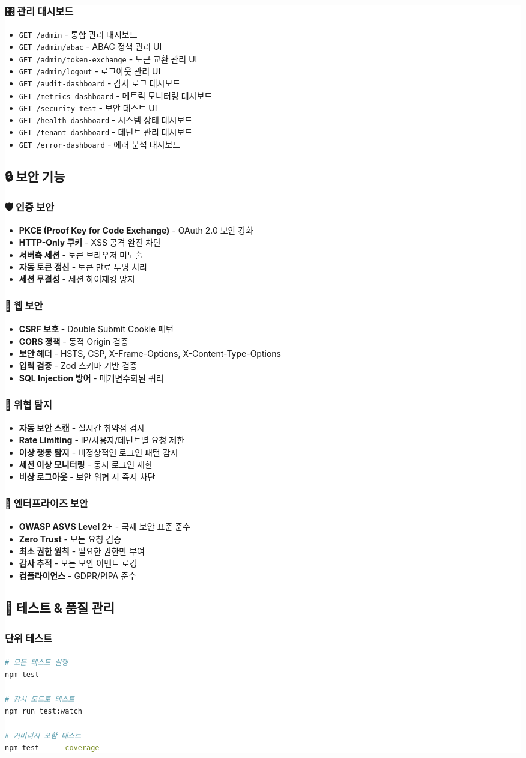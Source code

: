 ### 🎛️ **관리 대시보드**

- `GET /admin` - 통합 관리 대시보드
- `GET /admin/abac` - ABAC 정책 관리 UI
- `GET /admin/token-exchange` - 토큰 교환 관리 UI
- `GET /admin/logout` - 로그아웃 관리 UI
- `GET /audit-dashboard` - 감사 로그 대시보드
- `GET /metrics-dashboard` - 메트릭 모니터링 대시보드
- `GET /security-test` - 보안 테스트 UI
- `GET /health-dashboard` - 시스템 상태 대시보드
- `GET /tenant-dashboard` - 테넌트 관리 대시보드
- `GET /error-dashboard` - 에러 분석 대시보드

## 🔒 보안 기능

### 🛡️ **인증 보안**
- **PKCE (Proof Key for Code Exchange)** - OAuth 2.0 보안 강화
- **HTTP-Only 쿠키** - XSS 공격 완전 차단
- **서버측 세션** - 토큰 브라우저 미노출
- **자동 토큰 갱신** - 토큰 만료 투명 처리
- **세션 무결성** - 세션 하이재킹 방지

### 🔐 **웹 보안**
- **CSRF 보호** - Double Submit Cookie 패턴
- **CORS 정책** - 동적 Origin 검증
- **보안 헤더** - HSTS, CSP, X-Frame-Options, X-Content-Type-Options
- **입력 검증** - Zod 스키마 기반 검증
- **SQL Injection 방어** - 매개변수화된 쿼리

### 🚨 **위협 탐지**
- **자동 보안 스캔** - 실시간 취약점 검사
- **Rate Limiting** - IP/사용자/테넌트별 요청 제한
- **이상 행동 탐지** - 비정상적인 로그인 패턴 감지
- **세션 이상 모니터링** - 동시 로그인 제한
- **비상 로그아웃** - 보안 위협 시 즉시 차단

### 🏢 **엔터프라이즈 보안**
- **OWASP ASVS Level 2+** - 국제 보안 표준 준수
- **Zero Trust** - 모든 요청 검증
- **최소 권한 원칙** - 필요한 권한만 부여
- **감사 추적** - 모든 보안 이벤트 로깅
- **컴플라이언스** - GDPR/PIPA 준수

## 🧪 테스트 & 품질 관리

### **단위 테스트**
```bash
# 모든 테스트 실행
npm test

# 감시 모드로 테스트
npm run test:watch

# 커버리지 포함 테스트
npm test -- --coverage
```
